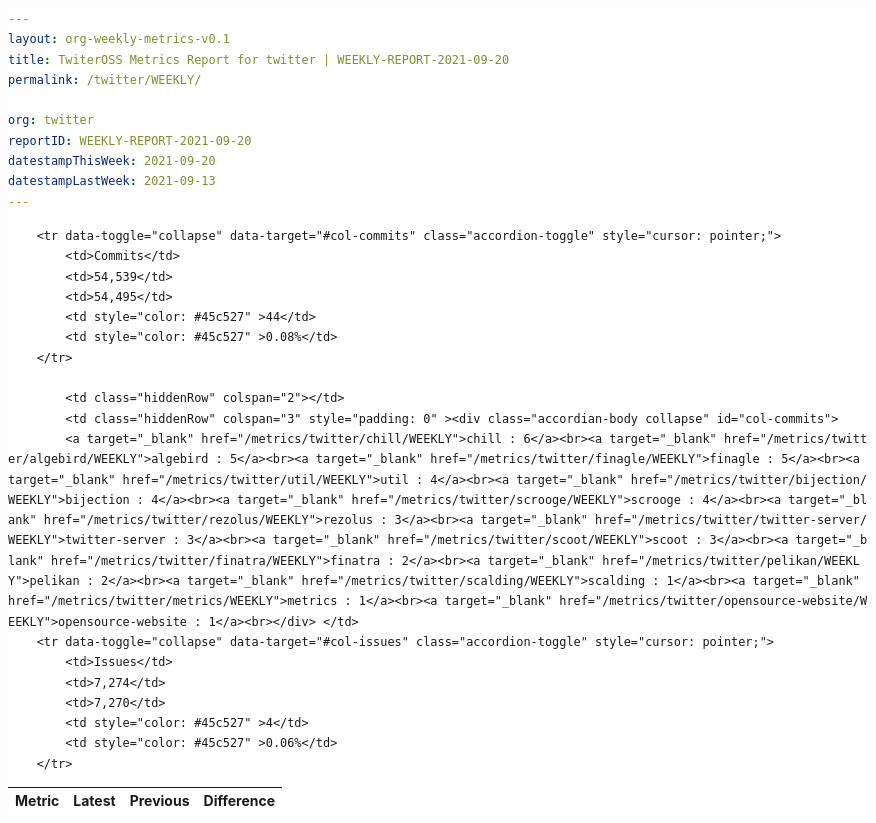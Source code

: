 ```yaml
---
layout: org-weekly-metrics-v0.1
title: TwiterOSS Metrics Report for twitter | WEEKLY-REPORT-2021-09-20
permalink: /twitter/WEEKLY/

org: twitter
reportID: WEEKLY-REPORT-2021-09-20
datestampThisWeek: 2021-09-20
datestampLastWeek: 2021-09-13
---
```



<table class="table table-condensed" style="border-collapse:collapse;">
    <thead>
    <tr>
        <th>Metric</th>
        <th>Latest</th>
        <th>Previous</th>
        <th colspan="2" style="text-align: center;">Difference</th>
    </tr>
    </thead>
    <tbody>

        <tr data-toggle="collapse" data-target="#col-commits" class="accordion-toggle" style="cursor: pointer;">
            <td>Commits</td>
            <td>54,539</td>
            <td>54,495</td>
            <td style="color: #45c527" >44</td>
            <td style="color: #45c527" >0.08%</td>
        </tr>
        
            <td class="hiddenRow" colspan="2"></td>
            <td class="hiddenRow" colspan="3" style="padding: 0" ><div class="accordian-body collapse" id="col-commits">
            <a target="_blank" href="/metrics/twitter/chill/WEEKLY">chill : 6</a><br><a target="_blank" href="/metrics/twitter/algebird/WEEKLY">algebird : 5</a><br><a target="_blank" href="/metrics/twitter/finagle/WEEKLY">finagle : 5</a><br><a target="_blank" href="/metrics/twitter/util/WEEKLY">util : 4</a><br><a target="_blank" href="/metrics/twitter/bijection/WEEKLY">bijection : 4</a><br><a target="_blank" href="/metrics/twitter/scrooge/WEEKLY">scrooge : 4</a><br><a target="_blank" href="/metrics/twitter/rezolus/WEEKLY">rezolus : 3</a><br><a target="_blank" href="/metrics/twitter/twitter-server/WEEKLY">twitter-server : 3</a><br><a target="_blank" href="/metrics/twitter/scoot/WEEKLY">scoot : 3</a><br><a target="_blank" href="/metrics/twitter/finatra/WEEKLY">finatra : 2</a><br><a target="_blank" href="/metrics/twitter/pelikan/WEEKLY">pelikan : 2</a><br><a target="_blank" href="/metrics/twitter/scalding/WEEKLY">scalding : 1</a><br><a target="_blank" href="/metrics/twitter/metrics/WEEKLY">metrics : 1</a><br><a target="_blank" href="/metrics/twitter/opensource-website/WEEKLY">opensource-website : 1</a><br></div> </td>
        <tr data-toggle="collapse" data-target="#col-issues" class="accordion-toggle" style="cursor: pointer;">
            <td>Issues</td>
            <td>7,274</td>
            <td>7,270</td>
            <td style="color: #45c527" >4</td>
            <td style="color: #45c527" >0.06%</td>
        </tr>
        